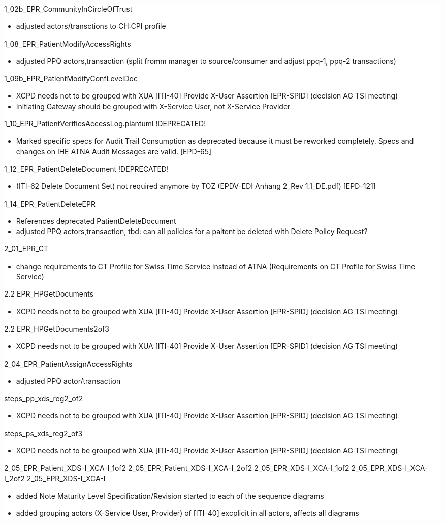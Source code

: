 1_02b_EPR_CommunityInCircleOfTrust
* adjusted actors/transctions to CH:CPI profile

1_08_EPR_PatientModifyAccessRights
* adjusted PPQ actors,transaction (split fromm manager to source/consumer and adjust ppq-1, ppq-2 transactions)

1_09b_EPR_PatientModifyConfLevelDoc
* XCPD needs not to be grouped with XUA [ITI-40] Provide X-User Assertion [EPR-SPID] (decision AG TSI meeting)
* Initiating Gateway should be grouped with X-Service User, not X-Service Provider

1_10_EPR_PatientVerifiesAccessLog.plantuml !DEPRECATED!
* Marked specific specs for Audit Trail Consumption as deprecated because it must be reworked completely. Specs and changes on IHE ATNA Audit Messages are valid. [EPD-65]

1_12_EPR_PatientDeleteDocument !DEPRECATED!
* (ITI-62 Delete Document Set) not required anymore by TOZ (EPDV-EDI Anhang 2_Rev 1.1_DE.pdf) [EPD-121] 

1_14_EPR_PatientDeleteEPR
* References deprecated PatientDeleteDocument
* adjusted PPQ actors,transaction, tbd: can all policies for a paitent be deleted with Delete Policy Request?

2_01_EPR_CT
* change requirements to CT Profile for Swiss Time Service instead of ATNA (Requirements on CT Profile for Swiss Time Service)

2.2 EPR_HPGetDocuments
* XCPD needs not to be grouped with XUA [ITI-40] Provide X-User Assertion [EPR-SPID] (decision AG TSI meeting)

2.2 EPR_HPGetDocuments2of3
* XCPD needs not to be grouped with XUA [ITI-40] Provide X-User Assertion [EPR-SPID] (decision AG TSI meeting)

2_04_EPR_PatientAssignAccessRights
* adjusted PPQ actor/transaction

steps_pp_xds_reg2_of2
* XCPD needs not to be grouped with XUA [ITI-40] Provide X-User Assertion [EPR-SPID] (decision AG TSI meeting)

steps_ps_xds_reg2_of3
* XCPD needs not to be grouped with XUA [ITI-40] Provide X-User Assertion [EPR-SPID] (decision AG TSI meeting)

2_05_EPR_Patient_XDS-I_XCA-I_1of2
2_05_EPR_Patient_XDS-I_XCA-I_2of2
2_05_EPR_XDS-I_XCA-I_1of2
2_05_EPR_XDS-I_XCA-I_2of2
2_05_EPR_XDS-I_XCA-I
* added Note Maturity Level Specification/Revision started to each of the sequence diagrams

* added grouping actors (X-Service User, Provider) of [ITI-40] excplicit in all actors, affects all diagrams
